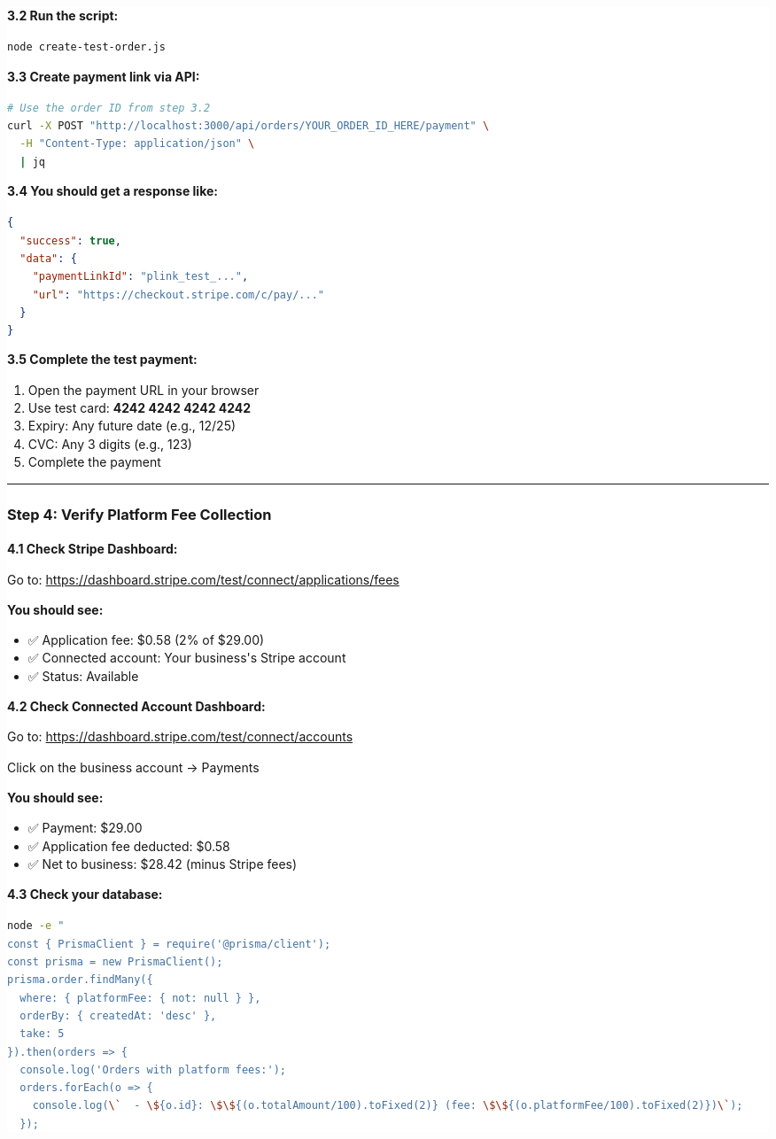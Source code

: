 **3.2 Run the script:**
```bash
node create-test-order.js
```

**3.3 Create payment link via API:**
```bash
# Use the order ID from step 3.2
curl -X POST "http://localhost:3000/api/orders/YOUR_ORDER_ID_HERE/payment" \
  -H "Content-Type: application/json" \
  | jq
```

**3.4 You should get a response like:**
```json
{
  "success": true,
  "data": {
    "paymentLinkId": "plink_test_...",
    "url": "https://checkout.stripe.com/c/pay/..."
  }
}
```

**3.5 Complete the test payment:**
1. Open the payment URL in your browser
2. Use test card: **4242 4242 4242 4242**
3. Expiry: Any future date (e.g., 12/25)
4. CVC: Any 3 digits (e.g., 123)
5. Complete the payment

---

### Step 4: Verify Platform Fee Collection

**4.1 Check Stripe Dashboard:**

Go to: https://dashboard.stripe.com/test/connect/applications/fees

**You should see:**
- ✅ Application fee: $0.58 (2% of $29.00)
- ✅ Connected account: Your business's Stripe account
- ✅ Status: Available

**4.2 Check Connected Account Dashboard:**

Go to: https://dashboard.stripe.com/test/connect/accounts

Click on the business account → Payments

**You should see:**
- ✅ Payment: $29.00
- ✅ Application fee deducted: $0.58
- ✅ Net to business: $28.42 (minus Stripe fees)

**4.3 Check your database:**
```bash
node -e "
const { PrismaClient } = require('@prisma/client');
const prisma = new PrismaClient();
prisma.order.findMany({
  where: { platformFee: { not: null } },
  orderBy: { createdAt: 'desc' },
  take: 5
}).then(orders => {
  console.log('Orders with platform fees:');
  orders.forEach(o => {
    console.log(\`  - \${o.id}: \$\${(o.totalAmount/100).toFixed(2)} (fee: \$\${(o.platformFee/100).toFixed(2)})\`);
  });
```